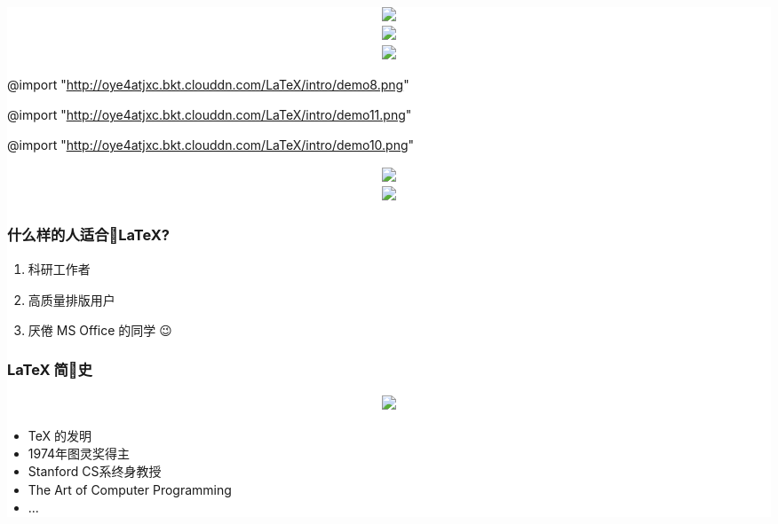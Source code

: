 <div align=center>
<img src="http://oye4atjxc.bkt.clouddn.com/LaTeX/intro/demo3.png" height=700>
</div>


<div align=center>
<img src="http://oye4atjxc.bkt.clouddn.com/LaTeX/intro/demo4.png" height=700>
</div>



<div align=center>
<img src="http://oye4atjxc.bkt.clouddn.com/LaTeX/intro/demo9.png" height=700>
</div>


@import "http://oye4atjxc.bkt.clouddn.com/LaTeX/intro/demo8.png"


@import "http://oye4atjxc.bkt.clouddn.com/LaTeX/intro/demo11.png"


@import "http://oye4atjxc.bkt.clouddn.com/LaTeX/intro/demo10.png"


<div align=center>
<img src="http://oye4atjxc.bkt.clouddn.com/LaTeX/intro/demo13.png" height=700>
</div>


<div align=center>
<img src="http://oye4atjxc.bkt.clouddn.com/LaTeX/intro/demo12.png" height=700>
</div>


### 什么样的人适合LaTeX?

1. 科研工作者

2. 高质量排版用户

3. 厌倦 MS Office 的同学 :wink: 


### LaTeX 简史


<div align=center>
<img src="https://upload.wikimedia.org/wikipedia/commons/4/4f/KnuthAtOpenContentAlliance.jpg" height=300>
</div>

- TeX 的发明
- 1974年图灵奖得主
- Stanford CS系终身教授
- The Art of Computer Programming
- ...

